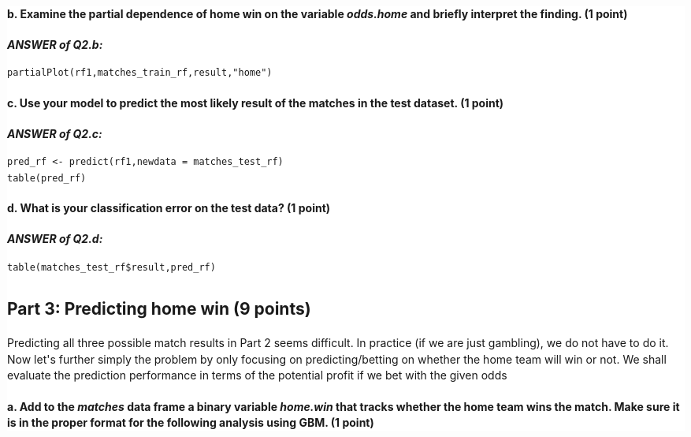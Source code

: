




#### b. Examine the partial dependence of home win on the variable *odds.home* and briefly interpret the finding. (1 point)



***ANSWER of Q2.b:***

```{r}
partialPlot(rf1,matches_train_rf,result,"home")
```




#### c. Use your model to predict the most likely result of the matches in the test dataset. (1 point)



***ANSWER of Q2.c:***

```{r}
pred_rf <- predict(rf1,newdata = matches_test_rf)
table(pred_rf)
```





#### d. What is your classification error on the test data? (1 point)





***ANSWER of Q2.d:***

```{r}
table(matches_test_rf$result,pred_rf)
```








## Part 3: Predicting home win (9 points)
Predicting all three possible match results in Part 2 seems difficult. In practice (if we are just gambling), we do not have to do it. Now let's further simply the problem by only focusing on predicting/betting on whether the home team will win or not. We shall evaluate the prediction performance in terms of the potential profit if we bet with the given odds


#### a. Add to the *matches* data frame a binary variable *home.win* that tracks whether the home team wins the match. Make sure it is in the proper format for the following analysis using GBM. (1 point)
